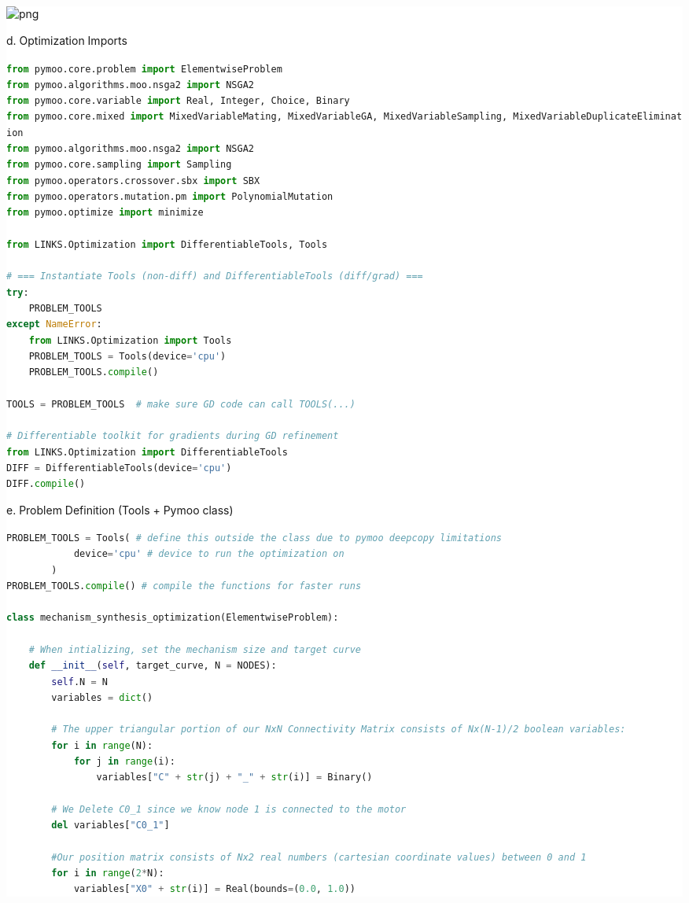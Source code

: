     
![png](output_10_0.png)
    


d. Optimization Imports

```python
from pymoo.core.problem import ElementwiseProblem
from pymoo.algorithms.moo.nsga2 import NSGA2
from pymoo.core.variable import Real, Integer, Choice, Binary
from pymoo.core.mixed import MixedVariableMating, MixedVariableGA, MixedVariableSampling, MixedVariableDuplicateElimination
from pymoo.algorithms.moo.nsga2 import NSGA2
from pymoo.core.sampling import Sampling
from pymoo.operators.crossover.sbx import SBX
from pymoo.operators.mutation.pm import PolynomialMutation
from pymoo.optimize import minimize

from LINKS.Optimization import DifferentiableTools, Tools

# === Instantiate Tools (non-diff) and DifferentiableTools (diff/grad) ===
try:
    PROBLEM_TOOLS
except NameError:
    from LINKS.Optimization import Tools
    PROBLEM_TOOLS = Tools(device='cpu')
    PROBLEM_TOOLS.compile()

TOOLS = PROBLEM_TOOLS  # make sure GD code can call TOOLS(...)

# Differentiable toolkit for gradients during GD refinement
from LINKS.Optimization import DifferentiableTools
DIFF = DifferentiableTools(device='cpu')
DIFF.compile()

```

e. Problem Definition (Tools + Pymoo class)

```python
PROBLEM_TOOLS = Tools( # define this outside the class due to pymoo deepcopy limitations
            device='cpu' # device to run the optimization on
        )  
PROBLEM_TOOLS.compile() # compile the functions for faster runs

class mechanism_synthesis_optimization(ElementwiseProblem):

    # When intializing, set the mechanism size and target curve
    def __init__(self, target_curve, N = NODES):
        self.N = N
        variables = dict()

        # The upper triangular portion of our NxN Connectivity Matrix consists of Nx(N-1)/2 boolean variables:
        for i in range(N):
            for j in range(i):
                variables["C" + str(j) + "_" + str(i)] = Binary()

        # We Delete C0_1 since we know node 1 is connected to the motor
        del variables["C0_1"]

        #Our position matrix consists of Nx2 real numbers (cartesian coordinate values) between 0 and 1
        for i in range(2*N):
            variables["X0" + str(i)] = Real(bounds=(0.0, 1.0))

```